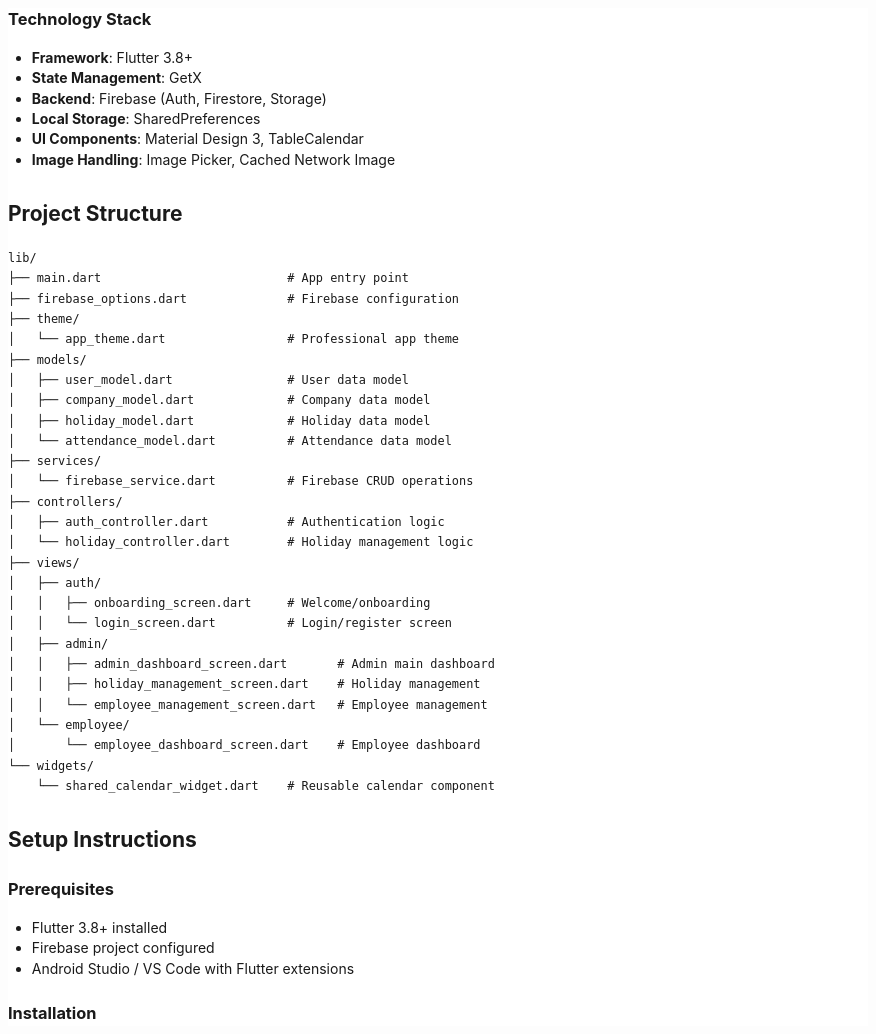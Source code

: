 ### Technology Stack

- **Framework**: Flutter 3.8+
- **State Management**: GetX
- **Backend**: Firebase (Auth, Firestore, Storage)
- **Local Storage**: SharedPreferences
- **UI Components**: Material Design 3, TableCalendar
- **Image Handling**: Image Picker, Cached Network Image

## Project Structure

```
lib/
├── main.dart                          # App entry point
├── firebase_options.dart              # Firebase configuration
├── theme/
│   └── app_theme.dart                 # Professional app theme
├── models/
│   ├── user_model.dart                # User data model
│   ├── company_model.dart             # Company data model
│   ├── holiday_model.dart             # Holiday data model
│   └── attendance_model.dart          # Attendance data model
├── services/
│   └── firebase_service.dart          # Firebase CRUD operations
├── controllers/
│   ├── auth_controller.dart           # Authentication logic
│   └── holiday_controller.dart        # Holiday management logic
├── views/
│   ├── auth/
│   │   ├── onboarding_screen.dart     # Welcome/onboarding
│   │   └── login_screen.dart          # Login/register screen
│   ├── admin/
│   │   ├── admin_dashboard_screen.dart       # Admin main dashboard
│   │   ├── holiday_management_screen.dart    # Holiday management
│   │   └── employee_management_screen.dart   # Employee management
│   └── employee/
│       └── employee_dashboard_screen.dart    # Employee dashboard
└── widgets/
    └── shared_calendar_widget.dart    # Reusable calendar component
```

## Setup Instructions

### Prerequisites

- Flutter 3.8+ installed
- Firebase project configured
- Android Studio / VS Code with Flutter extensions

### Installation
